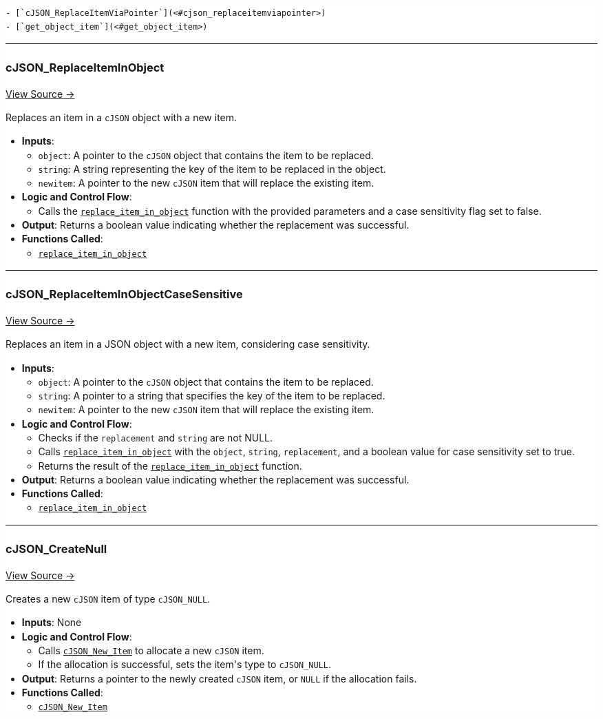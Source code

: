     - [`cJSON_ReplaceItemViaPointer`](<#cjson_replaceitemviapointer>)
    - [`get_object_item`](<#get_object_item>)


---
### cJSON\_ReplaceItemInObject
[View Source →](<../../../../../src/ballet/json/cJSON.c#L2383>)

Replaces an item in a `cJSON` object with a new item.
- **Inputs**:
    - `object`: A pointer to the `cJSON` object that contains the item to be replaced.
    - `string`: A string representing the key of the item to be replaced in the object.
    - `newitem`: A pointer to the new `cJSON` item that will replace the existing item.
- **Logic and Control Flow**:
    - Calls the [`replace_item_in_object`](<#replace_item_in_object>) function with the provided parameters and a case sensitivity flag set to false.
- **Output**: Returns a boolean value indicating whether the replacement was successful.
- **Functions Called**:
    - [`replace_item_in_object`](<#replace_item_in_object>)


---
### cJSON\_ReplaceItemInObjectCaseSensitive
[View Source →](<../../../../../src/ballet/json/cJSON.c#L2388>)

Replaces an item in a JSON object with a new item, considering case sensitivity.
- **Inputs**:
    - `object`: A pointer to the `cJSON` object that contains the item to be replaced.
    - `string`: A pointer to a string that specifies the key of the item to be replaced.
    - `newitem`: A pointer to the new `cJSON` item that will replace the existing item.
- **Logic and Control Flow**:
    - Checks if the `replacement` and `string` are not NULL.
    - Calls [`replace_item_in_object`](<#replace_item_in_object>) with the `object`, `string`, `replacement`, and a boolean value for case sensitivity set to true.
    - Returns the result of the [`replace_item_in_object`](<#replace_item_in_object>) function.
- **Output**: Returns a boolean value indicating whether the replacement was successful.
- **Functions Called**:
    - [`replace_item_in_object`](<#replace_item_in_object>)


---
### cJSON\_CreateNull
[View Source →](<../../../../../src/ballet/json/cJSON.c#L2394>)

Creates a new `cJSON` item of type `cJSON_NULL`.
- **Inputs**: None
- **Logic and Control Flow**:
    - Calls [`cJSON_New_Item`](<#cjson_new_item>) to allocate a new `cJSON` item.
    - If the allocation is successful, sets the item's type to `cJSON_NULL`.
- **Output**: Returns a pointer to the newly created `cJSON` item, or `NULL` if the allocation fails.
- **Functions Called**:
    - [`cJSON_New_Item`](<#cjson_new_item>)

